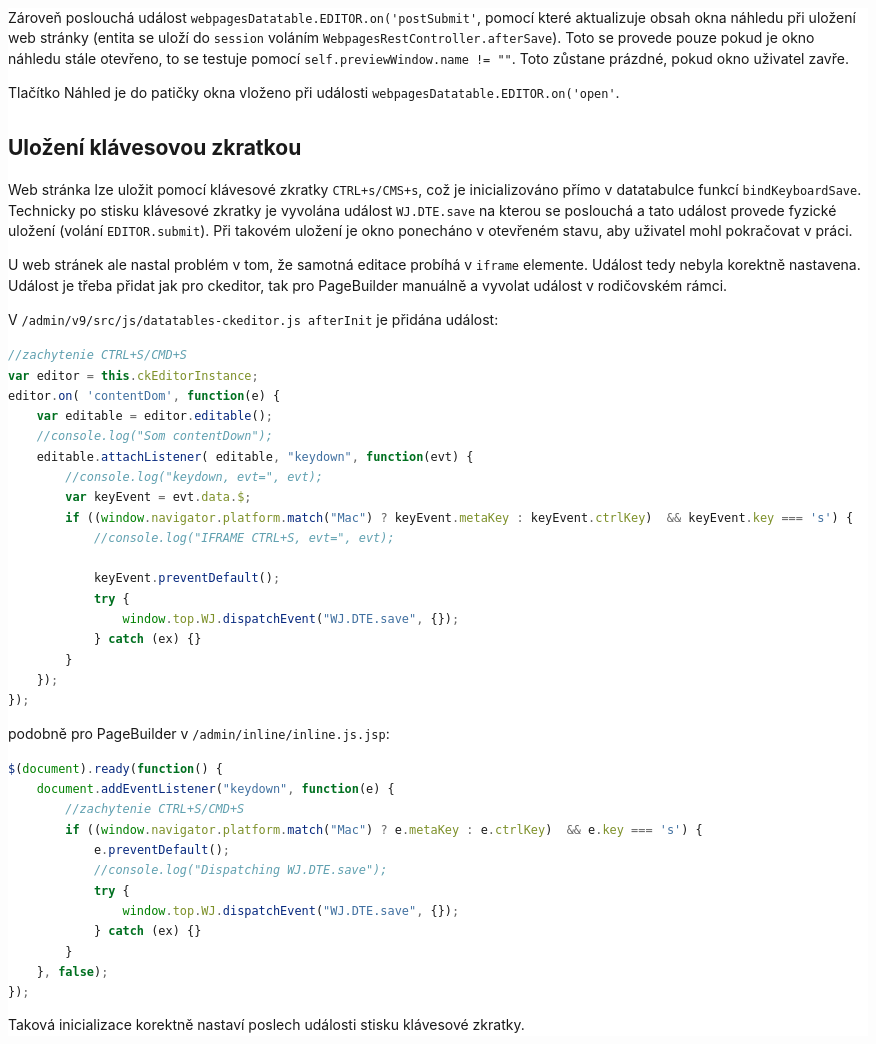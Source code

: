 Zároveň poslouchá událost `webpagesDatatable.EDITOR.on('postSubmit'`, pomocí které aktualizuje obsah okna náhledu při uložení web stránky (entita se uloží do `session` voláním `WebpagesRestController.afterSave`). Toto se provede pouze pokud je okno náhledu stále otevřeno, to se testuje pomocí `self.previewWindow.name != ""`. Toto zůstane prázdné, pokud okno uživatel zavře.

Tlačítko Náhled je do patičky okna vloženo při události `webpagesDatatable.EDITOR.on('open'`.

## Uložení klávesovou zkratkou

Web stránka lze uložit pomocí klávesové zkratky `CTRL+s/CMS+s`, což je inicializováno přímo v datatabulce funkcí `bindKeyboardSave`. Technicky po stisku klávesové zkratky je vyvolána událost `WJ.DTE.save` na kterou se poslouchá a tato událost provede fyzické uložení (volání `EDITOR.submit`). Při takovém uložení je okno ponecháno v otevřeném stavu, aby uživatel mohl pokračovat v práci.

U web stránek ale nastal problém v tom, že samotná editace probíhá v `iframe` elemente. Událost tedy nebyla korektně nastavena. Událost je třeba přidat jak pro ckeditor, tak pro PageBuilder manuálně a vyvolat událost v rodičovském rámci.

V `/admin/v9/src/js/datatables-ckeditor.js afterInit` je přidána událost:

```javascript
//zachytenie CTRL+S/CMD+S
var editor = this.ckEditorInstance;
editor.on( 'contentDom', function(e) {
    var editable = editor.editable();
    //console.log("Som contentDown");
    editable.attachListener( editable, "keydown", function(evt) {
        //console.log("keydown, evt=", evt);
        var keyEvent = evt.data.$;
        if ((window.navigator.platform.match("Mac") ? keyEvent.metaKey : keyEvent.ctrlKey)  && keyEvent.key === 's') {
            //console.log("IFRAME CTRL+S, evt=", evt);

            keyEvent.preventDefault();
            try {
                window.top.WJ.dispatchEvent("WJ.DTE.save", {});
            } catch (ex) {}
        }
    });
});
```

podobně pro PageBuilder v `/admin/inline/inline.js.jsp`:

```javascript
$(document).ready(function() {
	document.addEventListener("keydown", function(e) {
		//zachytenie CTRL+S/CMD+S
		if ((window.navigator.platform.match("Mac") ? e.metaKey : e.ctrlKey)  && e.key === 's') {
			e.preventDefault();
			//console.log("Dispatching WJ.DTE.save");
			try {
				window.top.WJ.dispatchEvent("WJ.DTE.save", {});
			} catch (ex) {}
		}
	}, false);
});
```

Taková inicializace korektně nastaví poslech události stisku klávesové zkratky.
